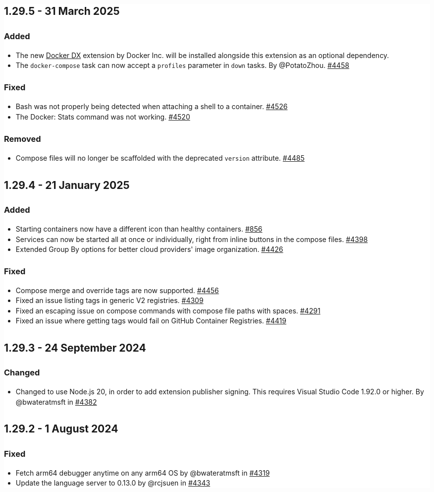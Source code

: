 ## 1.29.5 - 31 March 2025
### Added
* The new [Docker DX](https://marketplace.visualstudio.com/items?itemName=docker.docker) extension by Docker Inc. will be installed alongside this extension as an optional dependency.
* The `docker-compose` task can now accept a `profiles` parameter in `down` tasks. By @PotatoZhou. [#4458](https://github.com/microsoft/vscode-docker/issues/4458)

### Fixed
* Bash was not properly being detected when attaching a shell to a container. [#4526](https://github.com/microsoft/vscode-docker/issues/4526)
* The Docker: Stats command was not working. [#4520](https://github.com/microsoft/vscode-docker/issues/4520)

### Removed
* Compose files will no longer be scaffolded with the deprecated `version` attribute. [#4485](https://github.com/microsoft/vscode-docker/issues/4485)

## 1.29.4 - 21 January 2025
### Added
* Starting containers now have a different icon than healthy containers. [#856](https://github.com/microsoft/vscode-docker/issues/856)
* Services can now be started all at once or individually, right from inline buttons in the compose files. [#4398](https://github.com/microsoft/vscode-docker/issues/4398)
* Extended Group By options for better cloud providers' image organization. [#4426](https://github.com/microsoft/vscode-docker/pull/4426)

### Fixed
* Compose merge and override tags are now supported. [#4456](https://github.com/microsoft/vscode-docker/issues/4456)
* Fixed an issue listing tags in generic V2 registries. [#4309](https://github.com/microsoft/vscode-docker/issues/4309)
* Fixed an escaping issue on compose commands with compose file paths with spaces. [#4291](https://github.com/microsoft/vscode-docker/issues/4291)
* Fixed an issue where getting tags would fail on GitHub Container Registries. [#4419](https://github.com/microsoft/vscode-docker/issues/4419)

## 1.29.3 - 24 September 2024
### Changed
* Changed to use Node.js 20, in order to add extension publisher signing. This requires Visual Studio Code 1.92.0 or higher. By @bwateratmsft in [#4382](https://github.com/microsoft/vscode-docker/pull/4382)

## 1.29.2 - 1 August 2024
### Fixed
* Fetch arm64 debugger anytime on any arm64 OS by @bwateratmsft in [#4319](https://github.com/microsoft/vscode-docker/pull/4319)
* Update the language server to 0.13.0 by @rcjsuen in [#4343](https://github.com/microsoft/vscode-docker/pull/4343)
